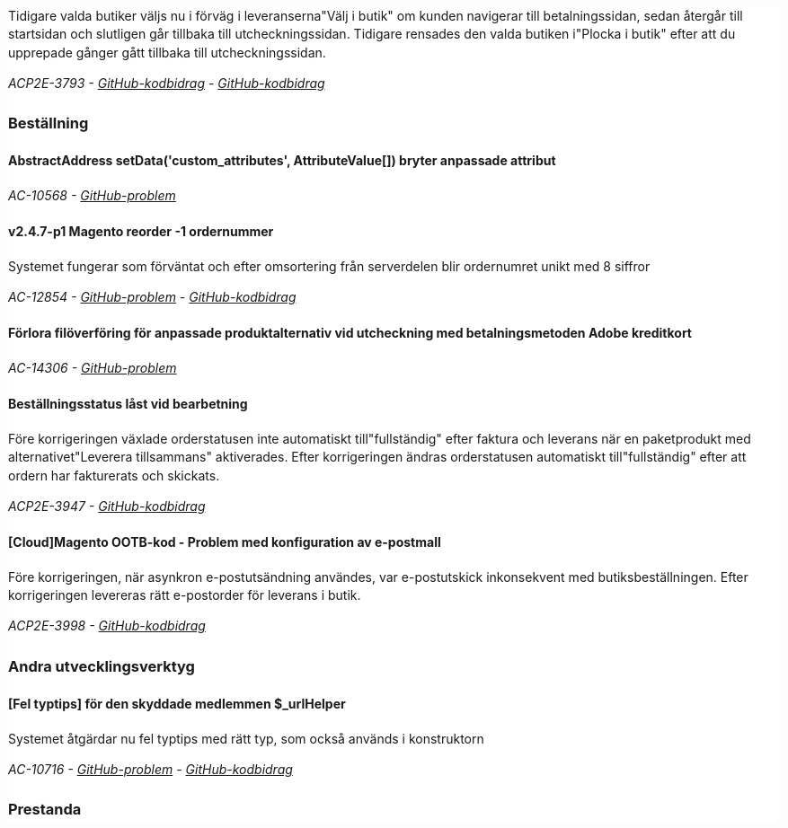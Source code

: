 Tidigare valda butiker väljs nu i förväg i leveranserna&quot;Välj i butik&quot; om kunden navigerar till betalningssidan, sedan återgår till startsidan och slutligen går tillbaka till utcheckningssidan. Tidigare rensades den valda butiken i&quot;Plocka i butik&quot; efter att du upprepade gånger gått tillbaka till utcheckningssidan.

_ACP2E-3793 - [GitHub-kodbidrag](https://github.com/magento/magento2/commit/a20a6ff2) - [GitHub-kodbidrag](https://github.com/magento/inventory/commit/62c0d79b)_

### Beställning

#### AbstractAddress setData(&#39;custom_attributes&#39;, AttributeValue[]) bryter anpassade attribut

_AC-10568 - [GitHub-problem](https://github.com/magento/magento2/issues/31644)_

#### v2.4.7-p1 Magento reorder -1 ordernummer

Systemet fungerar som förväntat och efter omsortering från serverdelen blir ordernumret unikt med 8 siffror

_AC-12854 - [GitHub-problem](https://github.com/magento/magento2/issues/39089) - [GitHub-kodbidrag](https://github.com/magento/magento2/pull/39399)_

#### Förlora filöverföring för anpassade produktalternativ vid utcheckning med betalningsmetoden Adobe kreditkort

_AC-14306 - [GitHub-problem](https://github.com/magento/magento2/issues/39647)_

#### Beställningsstatus låst vid bearbetning

Före korrigeringen växlade orderstatusen inte automatiskt till&quot;fullständig&quot; efter faktura och leverans när en paketprodukt med alternativet&quot;Leverera tillsammans&quot; aktiverades. Efter korrigeringen ändras orderstatusen automatiskt till&quot;fullständig&quot; efter att ordern har fakturerats och skickats.

_ACP2E-3947 - [GitHub-kodbidrag](https://github.com/magento/magento2/commit/2a252ae6)_

#### [Cloud]Magento OOTB-kod - Problem med konfiguration av e-postmall

Före korrigeringen, när asynkron e-postutsändning användes, var e-postutskick inkonsekvent med butiksbeställningen. Efter korrigeringen levereras rätt e-postorder för leverans i butik.

_ACP2E-3998 - [GitHub-kodbidrag](https://github.com/magento/magento2/commit/462ede94)_

### Andra utvecklingsverktyg

#### [Fel typtips] för den skyddade medlemmen $_urlHelper

Systemet åtgärdar nu fel typtips med rätt typ, som också används i konstruktorn

_AC-10716 - [GitHub-problem](https://github.com/magento/magento2/issues/32503) - [GitHub-kodbidrag](https://github.com/magento/magento2/pull/32496)_

### Prestanda
